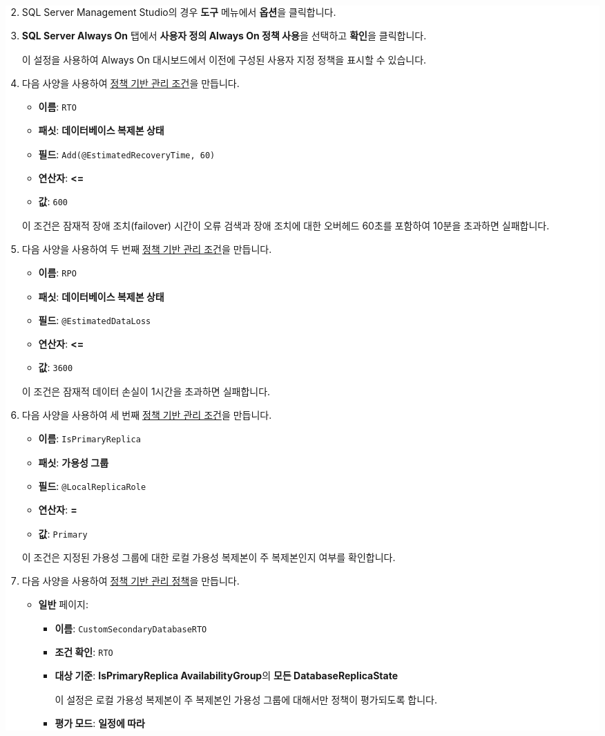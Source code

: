 2.  SQL Server Management Studio의 경우 **도구** 메뉴에서 **옵션**을 클릭합니다.  
  
3.  **SQL Server Always On** 탭에서 **사용자 정의 Always On 정책 사용**을 선택하고 **확인**을 클릭합니다.  
  
     이 설정을 사용하여 Always On 대시보드에서 이전에 구성된 사용자 지정 정책을 표시할 수 있습니다.  
  
4.  다음 사양을 사용하여 [정책 기반 관리 조건](~/relational-databases/policy-based-management/create-a-new-policy-based-management-condition.md)을 만듭니다.  
  
    -   **이름**: `RTO`  
  
    -   **패싯**: **데이터베이스 복제본 상태**  
  
    -   **필드**: `Add(@EstimatedRecoveryTime, 60)`  
  
    -   **연산자**: **<=**  
  
    -   **값**: `600`  
  
     이 조건은 잠재적 장애 조치(failover) 시간이 오류 검색과 장애 조치에 대한 오버헤드 60초를 포함하여 10분을 초과하면 실패합니다.  
  
5.  다음 사양을 사용하여 두 번째 [정책 기반 관리 조건](~/relational-databases/policy-based-management/create-a-new-policy-based-management-condition.md)을 만듭니다.  
  
    -   **이름**: `RPO`  
  
    -   **패싯**: **데이터베이스 복제본 상태**  
  
    -   **필드**: `@EstimatedDataLoss`  
  
    -   **연산자**: **<=**  
  
    -   **값**: `3600`  
  
     이 조건은 잠재적 데이터 손실이 1시간을 초과하면 실패합니다.  
  
6.  다음 사양을 사용하여 세 번째 [정책 기반 관리 조건](~/relational-databases/policy-based-management/create-a-new-policy-based-management-condition.md)을 만듭니다.  
  
    -   **이름**: `IsPrimaryReplica`  
  
    -   **패싯**: **가용성 그룹**  
  
    -   **필드**: `@LocalReplicaRole`  
  
    -   **연산자**: **=**  
  
    -   **값**: `Primary`  
  
     이 조건은 지정된 가용성 그룹에 대한 로컬 가용성 복제본이 주 복제본인지 여부를 확인합니다.  
  
7.  다음 사양을 사용하여 [정책 기반 관리 정책](~/relational-databases/policy-based-management/create-a-policy-based-management-policy.md)을 만듭니다.  
  
    -   **일반** 페이지:  
  
        -   **이름**: `CustomSecondaryDatabaseRTO`  
  
        -   **조건 확인**: `RTO`  
  
        -   **대상 기준**: **IsPrimaryReplica AvailabilityGroup**의 **모든 DatabaseReplicaState**  
  
             이 설정은 로컬 가용성 복제본이 주 복제본인 가용성 그룹에 대해서만 정책이 평가되도록 합니다.  
  
        -   **평가 모드**: **일정에 따라**  
  